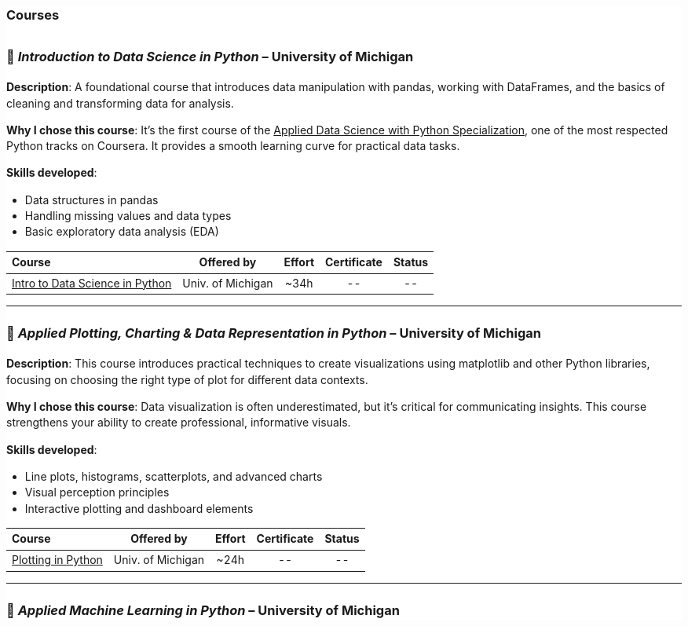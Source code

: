 ### Courses

##

### 🐍 *Introduction to Data Science in Python* – University of Michigan

**Description**:
A foundational course that introduces data manipulation with pandas, working with DataFrames, and the basics of cleaning and transforming data for analysis.

**Why I chose this course**:
It’s the first course of the [Applied Data Science with Python Specialization](https://www.coursera.org/specializations/data-science-python), one of the most respected Python tracks on Coursera. It provides a smooth learning curve for practical data tasks.

**Skills developed**:

* Data structures in pandas
* Handling missing values and data types
* Basic exploratory data analysis (EDA)

| Course                                                                                                                    |     Offered by    | Effort | Certificate | Status |
| :------------------------------------------------------------------------------------------------------------------------ | :---------------: | :----: | :---------: | :----: |
| [Intro to Data Science in Python](https://www.coursera.org/learn/python-data-analysis?specialization=data-science-python) | Univ. of Michigan |  \~34h |      --     |   --   |

---

### 🐍 *Applied Plotting, Charting & Data Representation in Python* – University of Michigan

**Description**:
This course introduces practical techniques to create visualizations using matplotlib and other Python libraries, focusing on choosing the right type of plot for different data contexts.

**Why I chose this course**:
Data visualization is often underestimated, but it’s critical for communicating insights. This course strengthens your ability to create professional, informative visuals.

**Skills developed**:

* Line plots, histograms, scatterplots, and advanced charts
* Visual perception principles
* Interactive plotting and dashboard elements

| Course                                                                                                  |     Offered by    | Effort | Certificate | Status |
| :------------------------------------------------------------------------------------------------------ | :---------------: | :----: | :---------: | :----: |
| [Plotting in Python](https://www.coursera.org/learn/python-plotting?specialization=data-science-python) | Univ. of Michigan |  \~24h |      --     |   --   |

---

### 🐍 *Applied Machine Learning in Python* – University of Michigan
